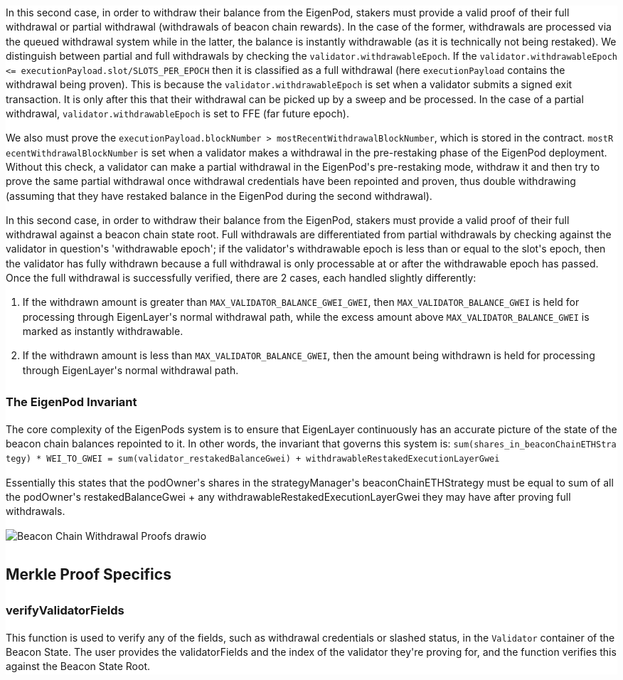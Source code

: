 In this second case, in order to withdraw their balance from the EigenPod, stakers must provide a valid proof of their full withdrawal or partial withdrawal (withdrawals of beacon chain rewards).  In the case of the former, withdrawals are processed via the queued withdrawal system while in the latter, the balance is instantly withdrawable (as it is technically not being restaked). We distinguish between partial and full withdrawals by checking the `validator.withdrawableEpoch`.  If the `validator.withdrawableEpoch <= executionPayload.slot/SLOTS_PER_EPOCH` then it is classified as a full withdrawal (here `executionPayload` contains the withdrawal being proven).  This is because the `validator.withdrawableEpoch` is set when a validator submits a signed exit transaction.  It is only after this that their withdrawal can be picked up by a sweep and be processed.  In the case of a partial withdrawal, `validator.withdrawableEpoch` is set to FFE (far future epoch). 

We also must prove the `executionPayload.blockNumber > mostRecentWithdrawalBlockNumber`, which is stored in the contract.  `mostRecentWithdrawalBlockNumber` is set when a validator makes a withdrawal in the pre-restaking phase of the EigenPod deployment.  Without this check, a validator can make a partial withdrawal in the EigenPod's pre-restaking mode, withdraw it and then try to prove the same partial withdrawal once withdrawal credentials have been repointed and proven, thus double withdrawing (assuming that they have restaked balance in the EigenPod during the second withdrawal).

In this second case, in order to withdraw their balance from the EigenPod, stakers must provide a valid proof of their full withdrawal against a beacon chain state root. Full withdrawals are differentiated from partial withdrawals by checking against the validator in question's 'withdrawable epoch'; if the validator's withdrawable epoch is less than or equal to the slot's epoch, then the validator has fully withdrawn because a full withdrawal is only processable at or after the withdrawable epoch has passed. Once the full withdrawal is successfully verified, there are 2 cases, each handled slightly differently:

1. If the withdrawn amount is greater than `MAX_VALIDATOR_BALANCE_GWEI_GWEI`, then `MAX_VALIDATOR_BALANCE_GWEI` is held for processing through EigenLayer's normal withdrawal path, while the excess amount above `MAX_VALIDATOR_BALANCE_GWEI` is marked as instantly withdrawable.

2. If the withdrawn amount is less than `MAX_VALIDATOR_BALANCE_GWEI`, then the amount being withdrawn is held for processing through EigenLayer's normal withdrawal path.

### The EigenPod Invariant
The core complexity of the EigenPods system is to ensure that EigenLayer continuously has an accurate picture of the state of the beacon chain balances repointed to it.  In other words, the invariant that governs this system is:
`sum(shares_in_beaconChainETHStrategy) * WEI_TO_GWEI = sum(validator_restakedBalanceGwei) + withdrawableRestakedExecutionLayerGwei`

Essentially this states that the podOwner's shares in the strategyManager's beaconChainETHStrategy must be equal to sum of all the podOwner's restakedBalanceGwei + any withdrawableRestakedExecutionLayerGwei they may have after proving full withdrawals.  


![Beacon Chain Withdrawal Proofs drawio](./images/Withdrawal_Proof_Diagram.png)


## Merkle Proof Specifics

### verifyValidatorFields
This function is used to verify any of the fields, such as withdrawal credentials or slashed status, in the `Validator` container of the Beacon State.  The user provides the validatorFields and the index of the validator they're proving for, and the function verifies this against the Beacon State Root.  
